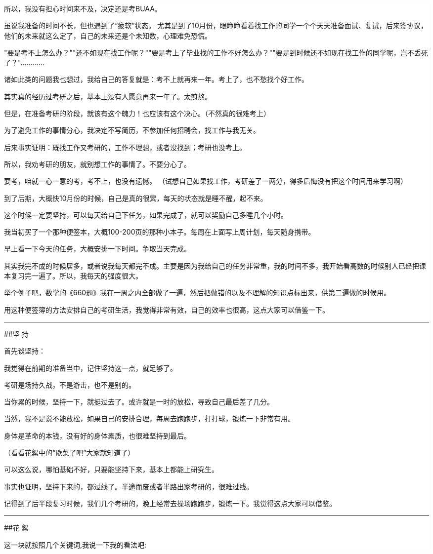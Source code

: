 所以，我没有担心时间来不及，决定还是考BUAA。 

虽说我准备的时间不长，但也遇到了“疲软”状态。 
尤其是到了10月份，眼睁睁看着找工作的同学一个个天天准备面试、复试，后来签协议，他们的未来就这么定了，自己的未来还是个未知数，心理难免恐慌。 

"要是考不上怎么办？""还不如现在找工作呢？""要是考上了毕业找的工作不好怎么办？""要是到时候还不如现在找工作的同学呢，岂不丢死了？"………… 

诸如此类的问题我也想过，我给自己的答复就是：考不上就再来一年。考上了，也不愁找个好工作。 

其实真的经历过考研之后，基本上没有人愿意再来一年了。太煎熬。 

但是，在准备考研的阶段，就该有这个魄力！也应该有这个决心。（不然真的很难考上） 

为了避免工作的事情分心，我决定不写简历，不参加任何招聘会，找工作与我无关。 

后来事实证明：既找工作又考研的，工作不理想，或者没找到；考研也没考上。 

所以，我劝考研的朋友，就别想工作的事情了。不要分心了。 

要考，咱就一心一意的考，考不上，也没有遗憾。 
（试想自己如果找工作，考研差了一两分，得多后悔没有把这个时间用来学习啊） 

到了后期，大概快10月份的时候，自己是真的很累，每天的状态就是睡不醒，起不来。 

这个时候一定要坚持，可以每天给自己下任务，如果完成了，就可以奖励自己多睡几个小时。 

我当初买了一个那种便签本，大概100-200页的那种小本子。每周在上面写上周计划，每天随身携带。 

早上看一下今天的任务，大概安排一下时间。争取当天完成。 

其实我完不成的时候居多，或者说我每天都完不成。主要是因为我给自己的任务非常重，我的时间不多，我开始看高数的时候别人已经把课本复习完一遍了。所以，我每天的强度很大。 

举个例子吧，数学的《660题》我在一周之内全部做了一遍，然后把做错的以及不理解的知识点标出来，供第二遍做的时候用。 

用这种便签簿的方法安排自己的考研生活，我觉得非常有效，自己的效率也很高，这点大家可以借鉴一下。 

----

##坚 持

首先谈坚持： 

我觉得在前期的准备当中，记住坚持这一点，就足够了。 

考研是场持久战，不是游击，也不是别的。 

当你累的时候，坚持一下，就挺过去了。或许就是一时的放松，导致自己最后差了几分。 

当然，我不是说不能放松，如果自己的安排合理，每周去跑跑步，打打球，锻炼一下非常有用。 

身体是革命的本钱，没有好的身体素质，也很难坚持到最后。 

（看看花絮中的“歇菜了吧”大家就知道了） 

可以这么说，哪怕基础不好，只要能坚持下来，基本上都能上研究生。 

事实也证明，坚持下来的，都过线了。半途而废或者半路出家考研的，很难过线。 

记得到了后半段复习时候，我们几个考研的，晚上经常去操场跑跑步，锻炼一下。我觉得这点大家可以借鉴。 


----
##花 絮

这一块就按照几个关键词,我说一下我的看法吧: 
